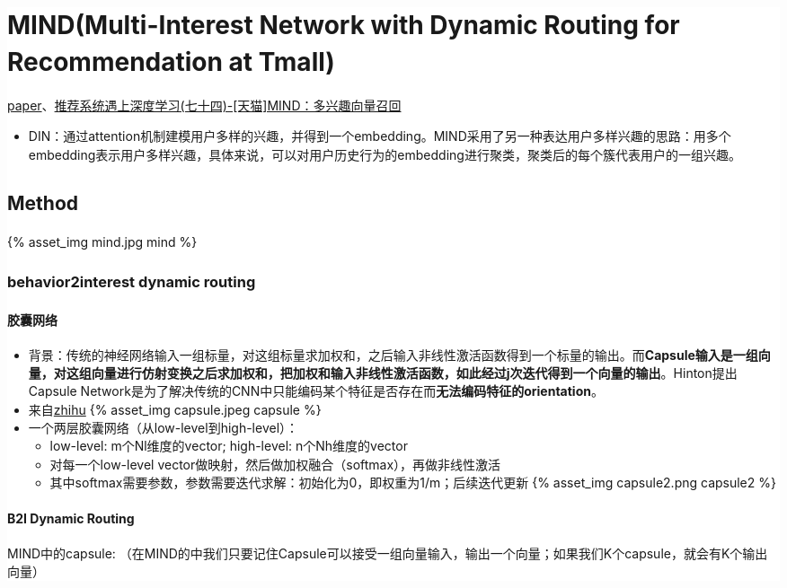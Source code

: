 
# MIND(Multi-Interest Network with Dynamic Routing for Recommendation at Tmall)

[paper](https://arxiv.org/pdf/1904.08030.pdf)、[推荐系统遇上深度学习(七十四)-[天猫]MIND：多兴趣向量召回](https://www.jianshu.com/p/5e339afbf2e7)

- DIN：通过attention机制建模用户多样的兴趣，并得到一个embedding。MIND采用了另一种表达用户多样兴趣的思路：用多个embedding表示用户多样兴趣，具体来说，可以对用户历史行为的embedding进行聚类，聚类后的每个簇代表用户的一组兴趣。

## Method

{% asset_img mind.jpg mind %}

### behavior2interest dynamic routing
#### 胶囊网络

- 背景：传统的神经网络输入一组标量，对这组标量求加权和，之后输入非线性激活函数得到一个标量的输出。而**Capsule输入是一组向量，对这组向量进行仿射变换之后求加权和，把加权和输入非线性激活函数，如此经过j次迭代得到一个向量的输出**。Hinton提出Capsule Network是为了解决传统的CNN中只能编码某个特征是否存在而**无法编码特征的orientation**。
- 来自[zhihu](https://zhuanlan.zhihu.com/p/68897114)
{% asset_img capsule.jpeg capsule %}
- 一个两层胶囊网络（从low-level到high-level）：
  - low-level: m个Nl维度的vector; high-level: n个Nh维度的vector
  - 对每一个low-level vector做映射，然后做加权融合（softmax），再做非线性激活
  - 其中softmax需要参数，参数需要迭代求解：初始化为0，即权重为1/m；后续迭代更新
{% asset_img capsule2.png capsule2 %}

#### B2I Dynamic Routing
 MIND中的capsule: 
 （在MIND的中我们只要记住Capsule可以接受一组向量输入，输出一个向量；如果我们K个capsule，就会有K个输出向量）